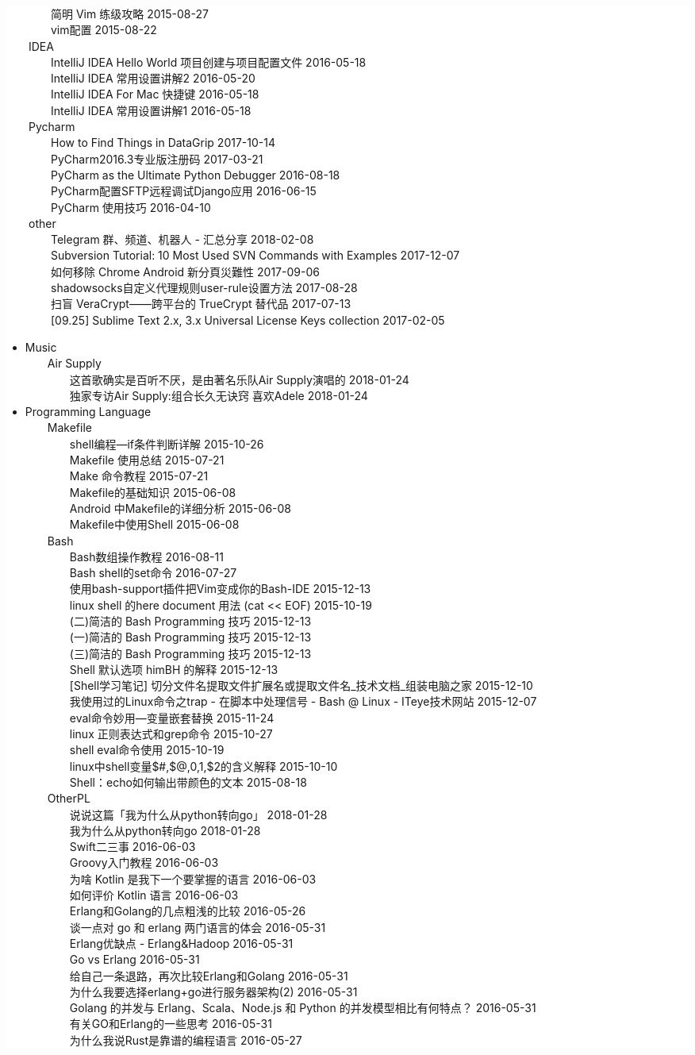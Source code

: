&emsp;&emsp;&emsp;&emsp;简明 Vim 练级攻略 2015-08-27  
&emsp;&emsp;&emsp;&emsp;vim配置 2015-08-22  
&emsp;&emsp;IDEA  
&emsp;&emsp;&emsp;&emsp;IntelliJ IDEA Hello World 项目创建与项目配置文件 2016-05-18  
&emsp;&emsp;&emsp;&emsp;IntelliJ IDEA 常用设置讲解2 2016-05-20  
&emsp;&emsp;&emsp;&emsp;IntelliJ IDEA For Mac 快捷键 2016-05-18  
&emsp;&emsp;&emsp;&emsp;IntelliJ IDEA 常用设置讲解1 2016-05-18  
&emsp;&emsp;Pycharm  
&emsp;&emsp;&emsp;&emsp;How to Find Things in DataGrip 2017-10-14  
&emsp;&emsp;&emsp;&emsp;PyCharm2016.3专业版注册码 2017-03-21  
&emsp;&emsp;&emsp;&emsp;PyCharm as the Ultimate Python Debugger 2016-08-18  
&emsp;&emsp;&emsp;&emsp;PyCharm配置SFTP远程调试Django应用 2016-06-15  
&emsp;&emsp;&emsp;&emsp;PyCharm 使用技巧 2016-04-10  
&emsp;&emsp;other  
&emsp;&emsp;&emsp;&emsp;Telegram 群、频道、机器人 - 汇总分享 2018-02-08  
&emsp;&emsp;&emsp;&emsp;Subversion Tutorial: 10 Most Used SVN Commands with Examples 2017-12-07  
&emsp;&emsp;&emsp;&emsp;如何移除 Chrome Android 新分頁災難性 2017-09-06  
&emsp;&emsp;&emsp;&emsp;shadowsocks自定义代理规则user-rule设置方法 2017-08-28  
&emsp;&emsp;&emsp;&emsp;扫盲 VeraCrypt——跨平台的 TrueCrypt 替代品 2017-07-13  
&emsp;&emsp;&emsp;&emsp;[09.25] Sublime Text 2.x, 3.x Universal License Keys collection 2017-02-05  
- Music  
&emsp;&emsp;Air Supply  
&emsp;&emsp;&emsp;&emsp;这首歌确实是百听不厌，是由著名乐队Air Supply演唱的 2018-01-24  
&emsp;&emsp;&emsp;&emsp;独家专访Air Supply:组合长久无诀窍 喜欢Adele 2018-01-24  
- Programming Language  
&emsp;&emsp;Makefile  
&emsp;&emsp;&emsp;&emsp;shell编程—if条件判断详解 2015-10-26  
&emsp;&emsp;&emsp;&emsp;Makefile 使用总结 2015-07-21  
&emsp;&emsp;&emsp;&emsp;Make 命令教程 2015-07-21  
&emsp;&emsp;&emsp;&emsp;Makefile的基础知识 2015-06-08  
&emsp;&emsp;&emsp;&emsp;Android 中Makefile的详细分析 2015-06-08  
&emsp;&emsp;&emsp;&emsp;Makefile中使用Shell 2015-06-08  
&emsp;&emsp;Bash  
&emsp;&emsp;&emsp;&emsp;Bash数组操作教程 2016-08-11  
&emsp;&emsp;&emsp;&emsp;Bash shell的set命令 2016-07-27  
&emsp;&emsp;&emsp;&emsp;使用bash-support插件把Vim变成你的Bash-IDE 2015-12-13  
&emsp;&emsp;&emsp;&emsp;linux shell 的here document 用法 (cat << EOF) 2015-10-19  
&emsp;&emsp;&emsp;&emsp;(二)简洁的 Bash Programming 技巧 2015-12-13  
&emsp;&emsp;&emsp;&emsp;(一)简洁的 Bash Programming 技巧 2015-12-13  
&emsp;&emsp;&emsp;&emsp;(三)简洁的 Bash Programming 技巧 2015-12-13  
&emsp;&emsp;&emsp;&emsp;Shell 默认选项 himBH 的解释 2015-12-13  
&emsp;&emsp;&emsp;&emsp;[Shell学习笔记] 切分文件名提取文件扩展名或提取文件名_技术文档_组装电脑之家 2015-12-10  
&emsp;&emsp;&emsp;&emsp;我使用过的Linux命令之trap - 在脚本中处理信号 - Bash @ Linux - ITeye技术网站 2015-12-07  
&emsp;&emsp;&emsp;&emsp;eval命令妙用—变量嵌套替换 2015-11-24  
&emsp;&emsp;&emsp;&emsp;linux 正则表达式和grep命令 2015-10-27  
&emsp;&emsp;&emsp;&emsp;shell eval命令使用 2015-10-19  
&emsp;&emsp;&emsp;&emsp;linux中shell变量$#,$@,$0,$1,$2的含义解释 2015-10-10  
&emsp;&emsp;&emsp;&emsp;Shell：echo如何输出带颜色的文本 2015-08-18  
&emsp;&emsp;OtherPL  
&emsp;&emsp;&emsp;&emsp;说说这篇「我为什么从python转向go」 2018-01-28  
&emsp;&emsp;&emsp;&emsp;我为什么从python转向go 2018-01-28  
&emsp;&emsp;&emsp;&emsp;Swift二三事 2016-06-03  
&emsp;&emsp;&emsp;&emsp;Groovy入门教程 2016-06-03  
&emsp;&emsp;&emsp;&emsp;为啥 Kotlin 是我下一个要掌握的语言 2016-06-03  
&emsp;&emsp;&emsp;&emsp;如何评价 Kotlin 语言 2016-06-03  
&emsp;&emsp;&emsp;&emsp;Erlang和Golang的几点粗浅的比较 2016-05-26  
&emsp;&emsp;&emsp;&emsp;谈一点对 go 和 erlang 两门语言的体会 2016-05-31  
&emsp;&emsp;&emsp;&emsp;Erlang优缺点 - Erlang&Hadoop 2016-05-31  
&emsp;&emsp;&emsp;&emsp;Go vs Erlang 2016-05-31  
&emsp;&emsp;&emsp;&emsp;给自己一条退路，再次比较Erlang和Golang 2016-05-31  
&emsp;&emsp;&emsp;&emsp;为什么我要选择erlang+go进行服务器架构(2) 2016-05-31  
&emsp;&emsp;&emsp;&emsp;Golang 的并发与 Erlang、Scala、Node.js 和 Python 的并发模型相比有何特点？ 2016-05-31  
&emsp;&emsp;&emsp;&emsp;有关GO和Erlang的一些思考 2016-05-31  
&emsp;&emsp;&emsp;&emsp;为什么我说Rust是靠谱的编程语言 2016-05-27  